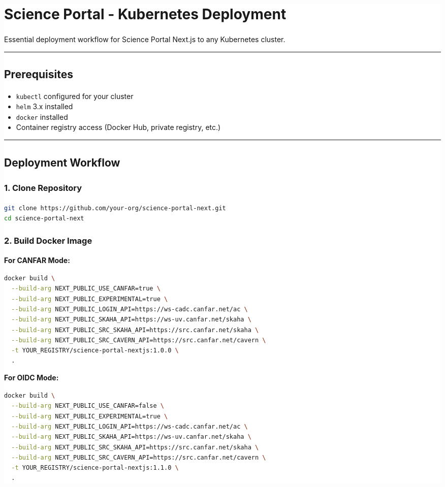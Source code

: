 # Science Portal - Kubernetes Deployment

Essential deployment workflow for Science Portal Next.js to any Kubernetes cluster.

---

## Prerequisites

- `kubectl` configured for your cluster
- `helm` 3.x installed
- `docker` installed
- Container registry access (Docker Hub, private registry, etc.)

---

## Deployment Workflow

### 1. Clone Repository

```bash
git clone https://github.com/your-org/science-portal-next.git
cd science-portal-next
```

### 2. Build Docker Image

**For CANFAR Mode:**
```bash
docker build \
  --build-arg NEXT_PUBLIC_USE_CANFAR=true \
  --build-arg NEXT_PUBLIC_EXPERIMENTAL=true \
  --build-arg NEXT_PUBLIC_LOGIN_API=https://ws-cadc.canfar.net/ac \
  --build-arg NEXT_PUBLIC_SKAHA_API=https://ws-uv.canfar.net/skaha \
  --build-arg NEXT_PUBLIC_SRC_SKAHA_API=https://src.canfar.net/skaha \
  --build-arg NEXT_PUBLIC_SRC_CAVERN_API=https://src.canfar.net/cavern \
  -t YOUR_REGISTRY/science-portal-nextjs:1.0.0 \
  .
```

**For OIDC Mode:**
```bash
docker build \
  --build-arg NEXT_PUBLIC_USE_CANFAR=false \
  --build-arg NEXT_PUBLIC_EXPERIMENTAL=true \
  --build-arg NEXT_PUBLIC_LOGIN_API=https://ws-cadc.canfar.net/ac \
  --build-arg NEXT_PUBLIC_SKAHA_API=https://ws-uv.canfar.net/skaha \
  --build-arg NEXT_PUBLIC_SRC_SKAHA_API=https://src.canfar.net/skaha \
  --build-arg NEXT_PUBLIC_SRC_CAVERN_API=https://src.canfar.net/cavern \
  -t YOUR_REGISTRY/science-portal-nextjs:1.1.0 \
  .
```
